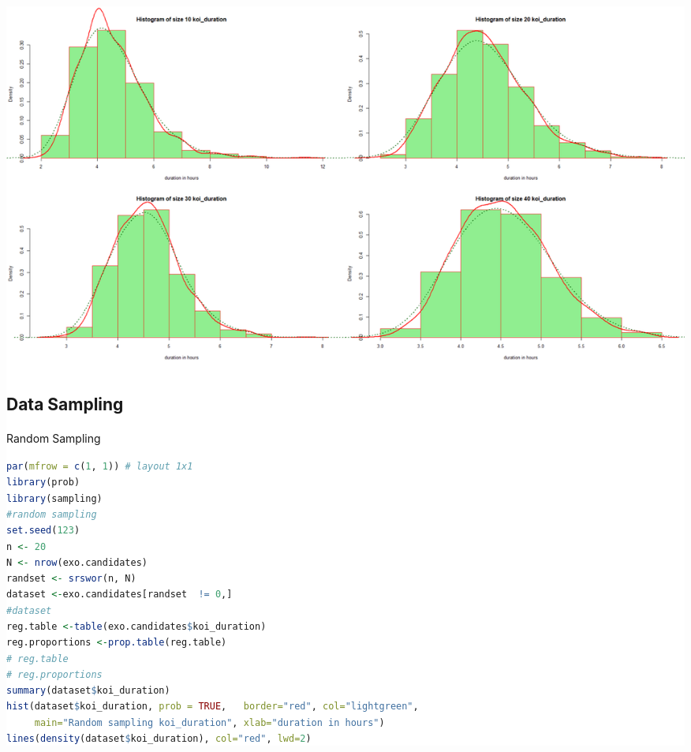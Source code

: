 ![Screenshot](images/exo_sampling_all.png)

## Data Sampling

Random Sampling
```R
par(mfrow = c(1, 1)) # layout 1x1
library(prob)
library(sampling)
#random sampling
set.seed(123)
n <- 20
N <- nrow(exo.candidates)
randset <- srswor(n, N)
dataset <-exo.candidates[randset  != 0,] 
#dataset
reg.table <-table(exo.candidates$koi_duration)
reg.proportions <-prop.table(reg.table)   
# reg.table
# reg.proportions
summary(dataset$koi_duration)
hist(dataset$koi_duration, prob = TRUE,   border="red", col="lightgreen",
     main="Random sampling koi_duration", xlab="duration in hours")
lines(density(dataset$koi_duration), col="red", lwd=2) 
```